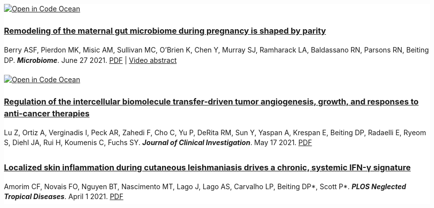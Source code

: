 [![Open in Code Ocean](https://codeocean.com/codeocean-assets/badge/open-in-code-ocean.svg)](https://codeocean.com/capsule/1031026/tree)

<div class="github-card" data-github="DIYtranscriptomics/DIYtranscriptomics.github.io" data-width="400" data-height="" data-theme="default"></div>
<script src="//cdn.jsdelivr.net/github-cards/latest/widget.js"></script>

<div class="pub">
<div data-badge-popover="right" data-badge-type="donut" data-doi="https://doi.org/10.1186/s40168-021-01089-8" data-hide-no-mentions="true" class="altmetric-embed" style="float: right;"></div>
<div class="__dimensions_badge_embed__" data-doi="10.1186/s40168-021-01089-8" data-style="small_circle" style="float: right;"></div>
    <h3><a href="https://doi.org/10.1186/s40168-021-01089-8" target="_new">Remodeling of the maternal gut microbiome during pregnancy is shaped by parity</a></h3>
    <span class="pub-authors">Berry ASF, Pierdon MK, Misic AM, Sullivan MC, O’Brien K, Chen Y, Murray SJ, Ramharack LA, Baldassano RN, Parsons RN, Beiting DP.</span>
    <span class="pub-journal"><i><b> Microbiome</b></i>. June 27 2021.</span>
    <span style="display: inline-block; padding-bottom: 5px;"><a href="http://hostmicrobe.github.io/pubs/Berry_PigPregnancy_Microbiome_2021.pdf" target="_blank">PDF</a> | </span>
    <span style="display: inline-block; padding-bottom: 5px;"><a href="https://vimeo.com/565435665" target="_blank"> Video abstract</a></span><br>
</div>

[![Open in Code Ocean](https://codeocean.com/codeocean-assets/badge/open-in-code-ocean.svg)](https://codeocean.com/capsule/8021926/tree)


<div class="pub">
<div data-badge-popover="right" data-badge-type="donut" data-doi="https://doi.org/10.1172/JCI144225" data-hide-no-mentions="true" class="altmetric-embed" style="float: right;"></div>
<div class="__dimensions_badge_embed__" data-doi="10.1172/JCI144225" data-style="small_circle" style="float: right;"></div>
    <h3><a href="https://doi.org/10.1172/JCI144225" target="_new">Regulation of the intercellular biomolecule transfer-driven tumor angiogenesis, growth, and responses to anti-cancer therapies</a></h3>
    <span class="pub-authors">Lu Z, Ortiz A, Verginadis I, Peck AR, Zahedi F, Cho C, Yu P, DeRita RM, Sun Y, Yaspan A, Krespan E, Beiting DP, Radaelli E, Ryeom S, Diehl JA, Rui H, Koumenis C, Fuchs SY.</span>
    <span class="pub-journal"><i><b> Journal of Clinical Investigation</b></i>. May 17 2021.</span>
    <span style="display: inline-block; padding-bottom: 5px;"><a href="http://hostmicrobe.github.io/pubs/Fuchs_JCI_2021.pdf" target="_blank">PDF</a> </span>
</div>

<div class="pub">
<div data-badge-popover="right" data-badge-type="donut" data-doi="https://doi.org/10.1371/journal.pntd.0009321.20240978v1" data-hide-no-mentions="true" class="altmetric-embed" style="float: right;"></div>
<div class="__dimensions_badge_embed__" data-doi="10.1371/journal.pntd.0009321" data-style="small_circle" style="float: right;"></div>
    <h3><a href="https://doi.org/10.1371/journal.pntd.0009321" target="_new">Localized skin inflammation during cutaneous leishmaniasis drives a chronic, systemic IFN-γ signature</a></h3>
    <span class="pub-authors">Amorim CF, Novais FO, Nguyen BT, Nascimento MT, Lago J, Lago AS, Carvalho LP, Beiting DP*, Scott P*.</span>
    <span class="pub-journal"><i><b> PLOS Neglected Tropical Diseases</b></i>. April 1 2021.</span>
    <span style="display: inline-block; padding-bottom: 5px;"><a href="http://hostmicrobe.github.io/pubs/Camila_blood_PLOSNTD.pdf" target="_blank">PDF</a> </span>
</div>
